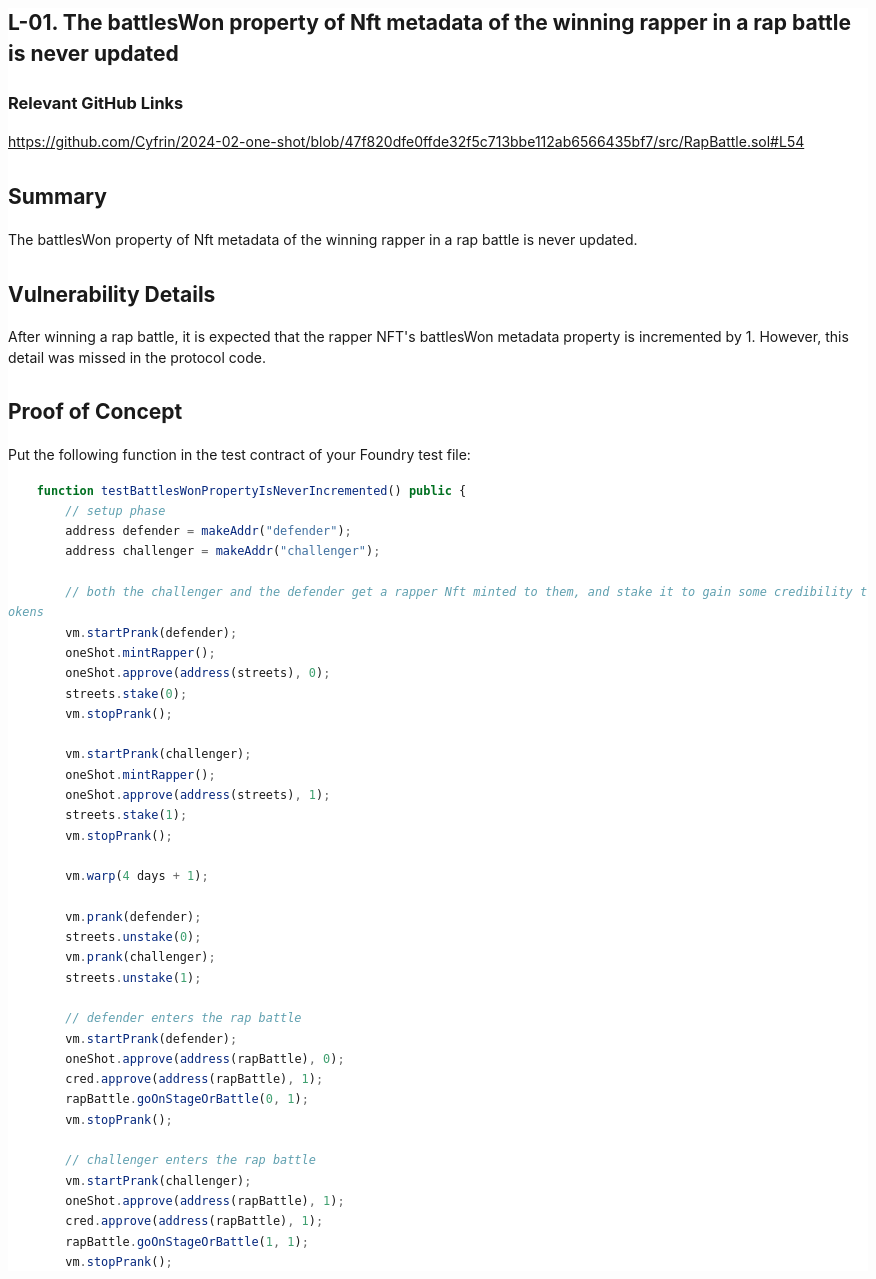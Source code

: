 ## <a id='L-01'></a>L-01. The battlesWon property of Nft metadata of the winning rapper in a rap battle is never updated            

### Relevant GitHub Links
	
https://github.com/Cyfrin/2024-02-one-shot/blob/47f820dfe0ffde32f5c713bbe112ab6566435bf7/src/RapBattle.sol#L54

## Summary

The battlesWon property of Nft metadata of the winning rapper in a rap battle is never updated.

## Vulnerability Details

After winning a rap battle, it is expected that the rapper NFT's battlesWon metadata property is incremented by 1. However, this detail was missed in the protocol code.

## Proof of Concept

Put the following function in the test contract of your Foundry test file:

```javascript
    function testBattlesWonPropertyIsNeverIncremented() public {
        // setup phase
        address defender = makeAddr("defender");
        address challenger = makeAddr("challenger");

        // both the challenger and the defender get a rapper Nft minted to them, and stake it to gain some credibility tokens 
        vm.startPrank(defender);
        oneShot.mintRapper();
        oneShot.approve(address(streets), 0);
        streets.stake(0);
        vm.stopPrank();

        vm.startPrank(challenger);
        oneShot.mintRapper();
        oneShot.approve(address(streets), 1);
        streets.stake(1);
        vm.stopPrank();

        vm.warp(4 days + 1);

        vm.prank(defender);
        streets.unstake(0);
        vm.prank(challenger);
        streets.unstake(1);

        // defender enters the rap battle
        vm.startPrank(defender);
        oneShot.approve(address(rapBattle), 0);
        cred.approve(address(rapBattle), 1);
        rapBattle.goOnStageOrBattle(0, 1);
        vm.stopPrank();

        // challenger enters the rap battle
        vm.startPrank(challenger);
        oneShot.approve(address(rapBattle), 1);
        cred.approve(address(rapBattle), 1);
        rapBattle.goOnStageOrBattle(1, 1);
        vm.stopPrank();

```